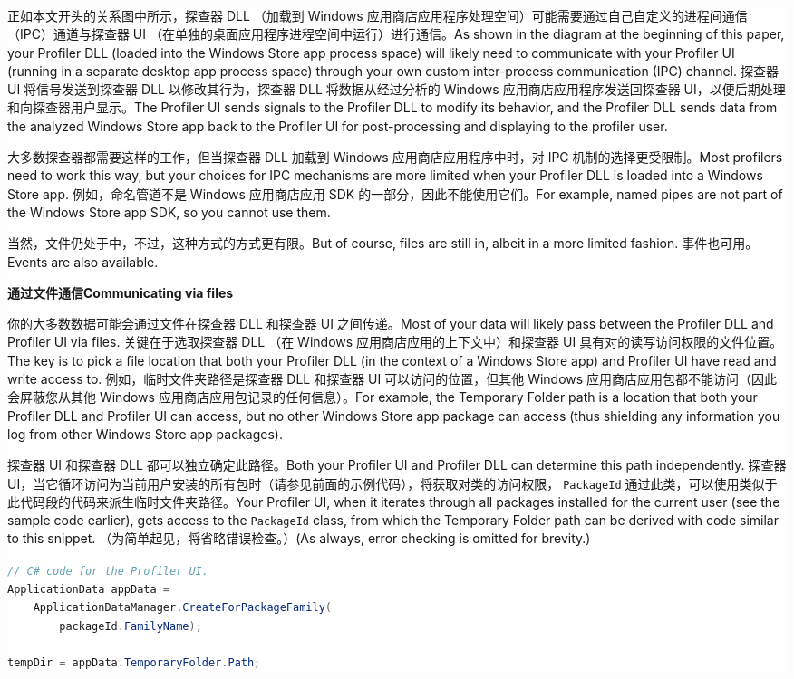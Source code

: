 <span data-ttu-id="a316e-258">正如本文开头的关系图中所示，探查器 DLL （加载到 Windows 应用商店应用程序处理空间）可能需要通过自己自定义的进程间通信（IPC）通道与探查器 UI （在单独的桌面应用程序进程空间中运行）进行通信。</span><span class="sxs-lookup"><span data-stu-id="a316e-258">As shown in the diagram at the beginning of this paper, your Profiler DLL (loaded into the Windows Store app process space) will likely need to communicate with your Profiler UI (running in a separate desktop app process space) through your own custom inter-process communication (IPC) channel.</span></span> <span data-ttu-id="a316e-259">探查器 UI 将信号发送到探查器 DLL 以修改其行为，探查器 DLL 将数据从经过分析的 Windows 应用商店应用程序发送回探查器 UI，以便后期处理和向探查器用户显示。</span><span class="sxs-lookup"><span data-stu-id="a316e-259">The Profiler UI sends signals to the Profiler DLL to modify its behavior, and the Profiler DLL sends data from the analyzed Windows Store app back to the Profiler UI for post-processing and displaying to the profiler user.</span></span>

<span data-ttu-id="a316e-260">大多数探查器都需要这样的工作，但当探查器 DLL 加载到 Windows 应用商店应用程序中时，对 IPC 机制的选择更受限制。</span><span class="sxs-lookup"><span data-stu-id="a316e-260">Most profilers need to work this way, but your choices for IPC mechanisms are more limited when your Profiler DLL is loaded into a Windows Store app.</span></span> <span data-ttu-id="a316e-261">例如，命名管道不是 Windows 应用商店应用 SDK 的一部分，因此不能使用它们。</span><span class="sxs-lookup"><span data-stu-id="a316e-261">For example, named pipes are not part of the Windows Store app SDK, so you cannot use them.</span></span>

<span data-ttu-id="a316e-262">当然，文件仍处于中，不过，这种方式的方式更有限。</span><span class="sxs-lookup"><span data-stu-id="a316e-262">But of course, files are still in, albeit in a more limited fashion.</span></span> <span data-ttu-id="a316e-263">事件也可用。</span><span class="sxs-lookup"><span data-stu-id="a316e-263">Events are also available.</span></span>

<span data-ttu-id="a316e-264">**通过文件通信**</span><span class="sxs-lookup"><span data-stu-id="a316e-264">**Communicating via files**</span></span>

<span data-ttu-id="a316e-265">你的大多数数据可能会通过文件在探查器 DLL 和探查器 UI 之间传递。</span><span class="sxs-lookup"><span data-stu-id="a316e-265">Most of your data will likely pass between the Profiler DLL and Profiler UI via files.</span></span> <span data-ttu-id="a316e-266">关键在于选取探查器 DLL （在 Windows 应用商店应用的上下文中）和探查器 UI 具有对的读写访问权限的文件位置。</span><span class="sxs-lookup"><span data-stu-id="a316e-266">The key is to pick a file location that both your Profiler DLL (in the context of a Windows Store app) and Profiler UI have read and write access to.</span></span> <span data-ttu-id="a316e-267">例如，临时文件夹路径是探查器 DLL 和探查器 UI 可以访问的位置，但其他 Windows 应用商店应用包都不能访问（因此会屏蔽您从其他 Windows 应用商店应用包记录的任何信息）。</span><span class="sxs-lookup"><span data-stu-id="a316e-267">For example, the Temporary Folder path is a location that both your Profiler DLL and Profiler UI can access, but no other Windows Store app package can access (thus shielding any information you log from other Windows Store app packages).</span></span>

<span data-ttu-id="a316e-268">探查器 UI 和探查器 DLL 都可以独立确定此路径。</span><span class="sxs-lookup"><span data-stu-id="a316e-268">Both your Profiler UI and Profiler DLL can determine this path independently.</span></span> <span data-ttu-id="a316e-269">探查器 UI，当它循环访问为当前用户安装的所有包时（请参见前面的示例代码），将获取对类的访问权限， `PackageId` 通过此类，可以使用类似于此代码段的代码来派生临时文件夹路径。</span><span class="sxs-lookup"><span data-stu-id="a316e-269">Your Profiler UI, when it iterates through all packages installed for the current user (see the sample code earlier), gets access to the `PackageId` class, from which the Temporary Folder path can be derived with code similar to this snippet.</span></span> <span data-ttu-id="a316e-270">（为简单起见，将省略错误检查。）</span><span class="sxs-lookup"><span data-stu-id="a316e-270">(As always, error checking is omitted for brevity.)</span></span>

```csharp
// C# code for the Profiler UI.
ApplicationData appData =
    ApplicationDataManager.CreateForPackageFamily(
        packageId.FamilyName);

tempDir = appData.TemporaryFolder.Path;
```
